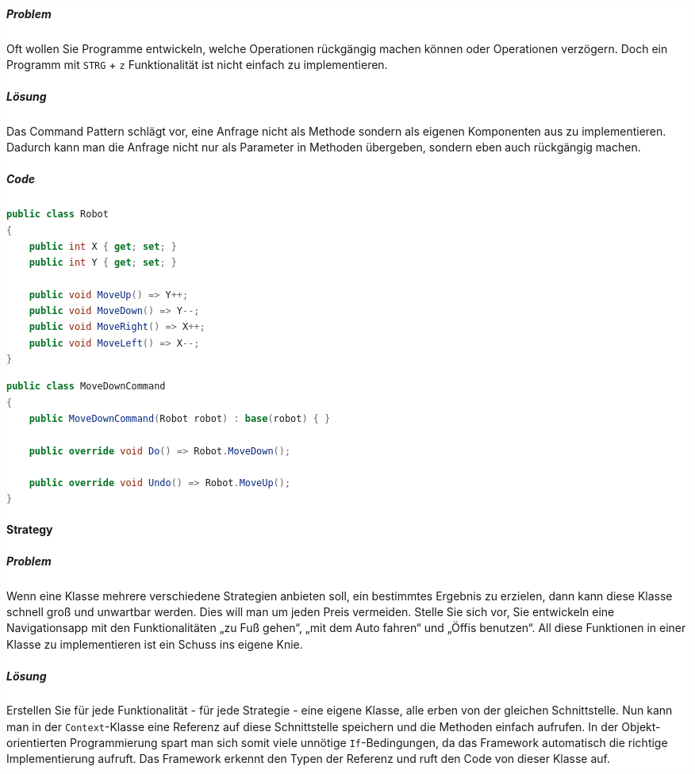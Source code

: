 ##### Problem

Oft wollen Sie Programme entwickeln, welche Operationen rückgängig machen können oder Operationen verzögern. Doch ein Programm mit `STRG` + `z` Funktionalität ist nicht einfach zu implementieren.

##### Lösung

Das Command Pattern schlägt vor, eine Anfrage nicht als Methode sondern als eigenen Komponenten aus zu implementieren. Dadurch kann man die Anfrage nicht nur als Parameter in Methoden übergeben, sondern eben auch rückgängig machen.

##### Code

```csharp
public class Robot
{
    public int X { get; set; }
    public int Y { get; set; }

    public void MoveUp() => Y++;
    public void MoveDown() => Y--;
    public void MoveRight() => X++;
    public void MoveLeft() => X--;
}
```

```csharp
public class MoveDownCommand
{
    public MoveDownCommand(Robot robot) : base(robot) { }

    public override void Do() => Robot.MoveDown();

    public override void Undo() => Robot.MoveUp();
}
```

#### Strategy

##### Problem

Wenn eine Klasse mehrere verschiedene Strategien anbieten soll, ein bestimmtes Ergebnis zu erzielen, dann kann diese Klasse schnell groß und unwartbar werden. Dies will man um jeden Preis vermeiden. Stelle Sie sich vor, Sie entwickeln eine Navigationsapp mit den Funktionalitäten „zu Fuß gehen“, „mit dem Auto fahren“ und „Öffis benutzen“. All diese Funktionen in einer Klasse zu implementieren ist ein Schuss ins eigene Knie.

##### Lösung

Erstellen Sie für jede Funktionalität - für jede Strategie - eine eigene Klasse, alle erben von der gleichen Schnittstelle. Nun kann man in der `Context`-Klasse eine Referenz auf diese Schnittstelle speichern und die Methoden einfach aufrufen. In der Objekt-orientierten Programmierung spart man sich somit viele unnötige `If`-Bedingungen, da das Framework automatisch die richtige Implementierung aufruft. Das Framework erkennt den Typen der Referenz und ruft den Code von dieser Klasse auf.
